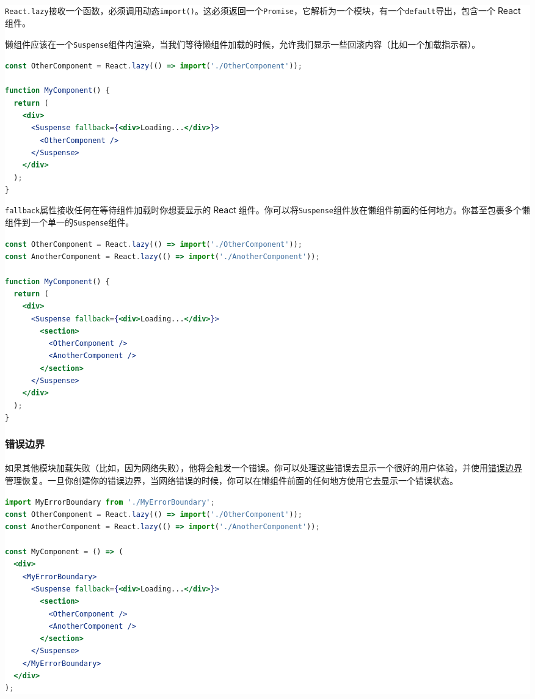 `React.lazy`接收一个函数，必须调用动态`import()`。这必须返回一个`Promise`，它解析为一个模块，有一个`default`导出，包含一个 React 组件。

懒组件应该在一个`Suspense`组件内渲染，当我们等待懒组件加载的时候，允许我们显示一些回滚内容（比如一个加载指示器）。

```jsx harmony
const OtherComponent = React.lazy(() => import('./OtherComponent'));

function MyComponent() {
  return (
    <div>
      <Suspense fallback={<div>Loading...</div>}>
        <OtherComponent />
      </Suspense>
    </div>
  );
}
```

`fallback`属性接收任何在等待组件加载时你想要显示的 React 组件。你可以将`Suspense`组件放在懒组件前面的任何地方。你甚至包裹多个懒组件到一个单一的`Suspense`组件。

```jsx harmony
const OtherComponent = React.lazy(() => import('./OtherComponent'));
const AnotherComponent = React.lazy(() => import('./AnotherComponent'));

function MyComponent() {
  return (
    <div>
      <Suspense fallback={<div>Loading...</div>}>
        <section>
          <OtherComponent />
          <AnotherComponent />
        </section>
      </Suspense>
    </div>
  );
}
```

### 错误边界

如果其他模块加载失败（比如，因为网络失败），他将会触发一个错误。你可以处理这些错误去显示一个很好的用户体验，并使用[错误边界](https://reactjs.org/docs/error-boundaries.html)管理恢复。一旦你创建你的错误边界，当网络错误的时候，你可以在懒组件前面的任何地方使用它去显示一个错误状态。

```jsx harmony
import MyErrorBoundary from './MyErrorBoundary';
const OtherComponent = React.lazy(() => import('./OtherComponent'));
const AnotherComponent = React.lazy(() => import('./AnotherComponent'));

const MyComponent = () => (
  <div>
    <MyErrorBoundary>
      <Suspense fallback={<div>Loading...</div>}>
        <section>
          <OtherComponent />
          <AnotherComponent />
        </section>
      </Suspense>
    </MyErrorBoundary>
  </div>
);
```
